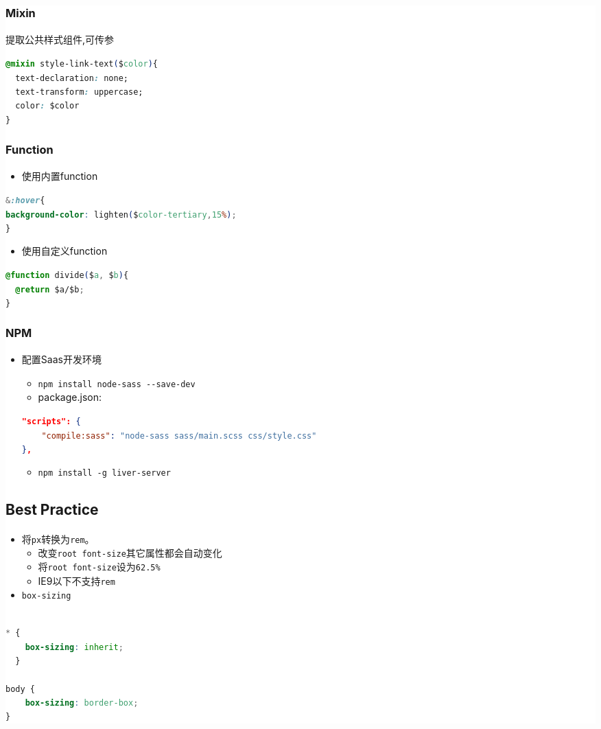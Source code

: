 ### Mixin

提取公共样式组件,可传参

```css
@mixin style-link-text($color){
  text-declaration: none;
  text-transform: uppercase;
  color: $color
}
```

### Function

- 使用内置function

```css
&:hover{
background-color: lighten($color-tertiary,15%);
}
```

- 使用自定义function

```css
@function divide($a, $b){
  @return $a/$b;
}

```


### NPM

- 配置Saas开发环境
	- `npm install node-sass --save-dev`	
	- package.json:

	```json
	"scripts": {
		"compile:sass": "node-sass sass/main.scss css/style.css"
	},
	```
	- `npm install -g liver-server`


## Best Practice

- 将`px`转换为`rem`。
	- 改变`root font-size`其它属性都会自动变化
	- 将`root font-size`设为`62.5%`
	- IE9以下不支持`rem`
- `box-sizing`

```css

* {
    box-sizing: inherit;
  }
  
body {
	box-sizing: border-box;
}

``` 
